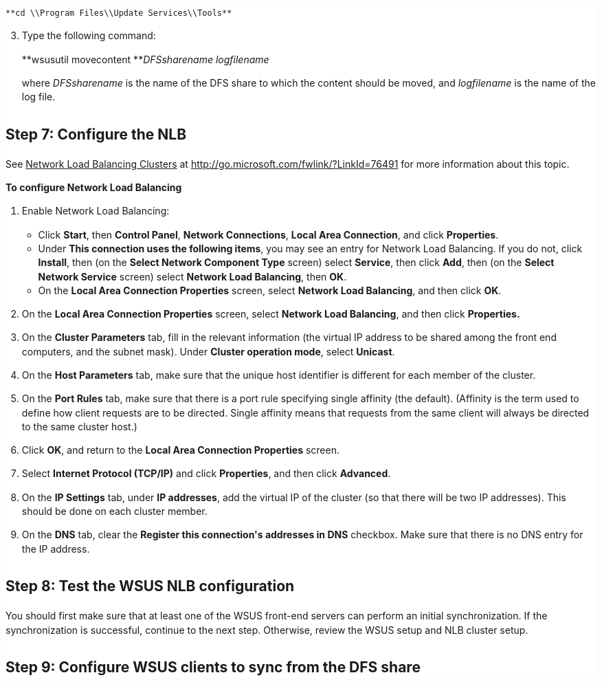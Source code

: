     **cd \\Program Files\\Update Services\\Tools**

3.  Type the following command:

    **wsusutil movecontent ***DFSsharename logfilename*

    where *DFSsharename* is the name of the DFS share to which the content should be moved, and *logfilename* is the name of the log file.

Step 7: Configure the NLB
-------------------------

See [Network Load Balancing Clusters](http://go.microsoft.com/fwlink/?linkid=76491) at http://go.microsoft.com/fwlink/?LinkId=76491 for more information about this topic.

**To configure Network Load Balancing**
1.  Enable Network Load Balancing:

    -   Click **Start**, then **Control Panel**, **Network Connections**, **Local Area Connection**, and click **Properties**.
    -   Under **This connection uses the following items**, you may see an entry for Network Load Balancing. If you do not, click **Install**, then (on the **Select Network Component Type** screen) select **Service**, then click **Add**, then (on the **Select Network Service** screen) select **Network Load Balancing**, then **OK**.
    -   On the **Local Area Connection Properties** screen, select **Network Load Balancing**, and then click **OK**.

2.  On the **Local Area Connection Properties** screen, select **Network Load Balancing**, and then click **Properties.**

3.  On the **Cluster Parameters** tab, fill in the relevant information (the virtual IP address to be shared among the front end computers, and the subnet mask). Under **Cluster operation mode**, select **Unicast**.

4.  On the **Host Parameters** tab, make sure that the unique host identifier is different for each member of the cluster.

5.  On the **Port Rules** tab, make sure that there is a port rule specifying single affinity (the default). (Affinity is the term used to define how client requests are to be directed. Single affinity means that requests from the same client will always be directed to the same cluster host.)

6.  Click **OK**, and return to the **Local Area Connection Properties** screen.

7.  Select **Internet Protocol (TCP/IP)** and click **Properties**, and then click **Advanced**.

8.  On the **IP Settings** tab, under **IP addresses**, add the virtual IP of the cluster (so that there will be two IP addresses). This should be done on each cluster member.

9.  On the **DNS** tab, clear the **Register this connection's addresses in DNS** checkbox. Make sure that there is no DNS entry for the IP address.

Step 8: Test the WSUS NLB configuration
---------------------------------------

You should first make sure that at least one of the WSUS front-end servers can perform an initial synchronization. If the synchronization is successful, continue to the next step. Otherwise, review the WSUS setup and NLB cluster setup.

Step 9: Configure WSUS clients to sync from the DFS share
---------------------------------------------------------
